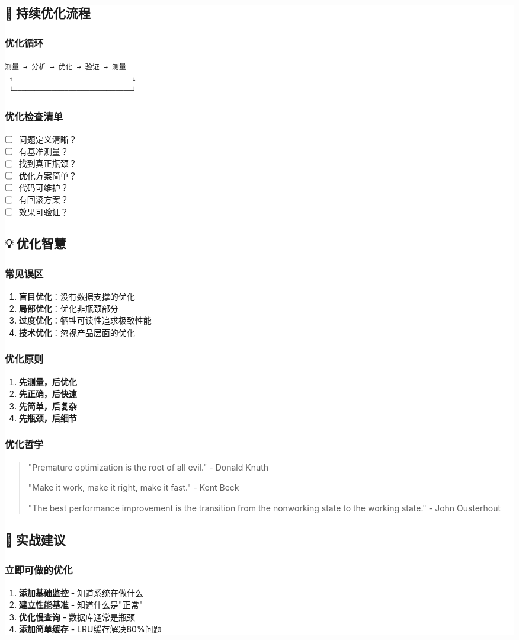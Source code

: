 ## 🔄 持续优化流程

### 优化循环
```
测量 → 分析 → 优化 → 验证 → 测量
 ↑                            ↓
 └────────────────────────────┘
```

### 优化检查清单
- [ ] 问题定义清晰？
- [ ] 有基准测量？
- [ ] 找到真正瓶颈？
- [ ] 优化方案简单？
- [ ] 代码可维护？
- [ ] 有回滚方案？
- [ ] 效果可验证？

## 💡 优化智慧

### 常见误区
1. **盲目优化**：没有数据支撑的优化
2. **局部优化**：优化非瓶颈部分
3. **过度优化**：牺牲可读性追求极致性能
4. **技术优化**：忽视产品层面的优化

### 优化原则
1. **先测量，后优化**
2. **先正确，后快速**
3. **先简单，后复杂**
4. **先瓶颈，后细节**

### 优化哲学
> "Premature optimization is the root of all evil." - Donald Knuth
> 
> "Make it work, make it right, make it fast." - Kent Beck
> 
> "The best performance improvement is the transition from the nonworking state to the working state." - John Ousterhout

## 🎯 实战建议

### 立即可做的优化
1. **添加基础监控** - 知道系统在做什么
2. **建立性能基准** - 知道什么是"正常"
3. **优化慢查询** - 数据库通常是瓶颈
4. **添加简单缓存** - LRU缓存解决80%问题
